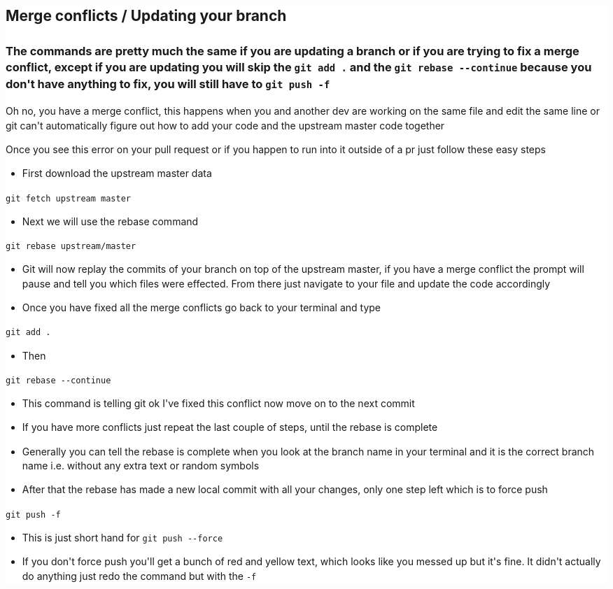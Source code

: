 ## Merge conflicts / Updating your branch

### The commands are pretty much the same if you are updating a branch or if you are trying to fix a merge conflict, except if you are updating you will skip the `git add .` and the `git rebase --continue` because you don't have anything to fix, you will still have to `git push -f`

Oh no, you have a merge conflict, this happens when you and another dev are working on the same file and edit the same line or git can't automatically figure out how to add your code and the upstream master code together

Once you see this error on your pull request or if you happen to run into it outside of a pr just follow these easy steps

- First download the upstream master data

```
git fetch upstream master
```

- Next we will use the rebase command

```
git rebase upstream/master
```

- Git will now replay the commits of your branch on top of the upstream master, if you have a merge conflict the prompt will pause and tell you which files were effected. From there just navigate to your file and update the code accordingly

- Once you have fixed all the merge conflicts go back to your terminal and type

```
git add .
```

- Then

```
git rebase --continue
```

- This command is telling git ok I've fixed this conflict now move on to the next commit

- If you have more conflicts just repeat the last couple of steps, until the rebase is complete

- Generally you can tell the rebase is complete when you look at the branch name in your terminal and it is the correct branch name i.e. without any extra text or random symbols

- After that the rebase has made a new local commit with all your changes, only one step left which is to force push

```
git push -f
```

- This is just short hand for `git push --force`

- If you don't force push you'll get a bunch of red and yellow text, which looks like you messed up but it's fine. It didn't actually do anything just redo the command but with the `-f`
